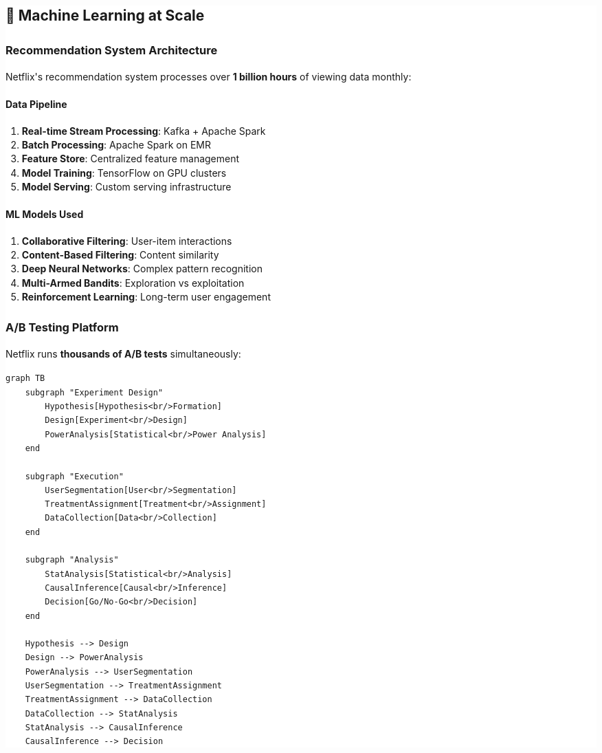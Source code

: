 ## 🧠 Machine Learning at Scale

### Recommendation System Architecture
Netflix's recommendation system processes over **1 billion hours** of viewing data monthly:

#### Data Pipeline
1. **Real-time Stream Processing**: Kafka + Apache Spark
2. **Batch Processing**: Apache Spark on EMR
3. **Feature Store**: Centralized feature management
4. **Model Training**: TensorFlow on GPU clusters
5. **Model Serving**: Custom serving infrastructure

#### ML Models Used
1. **Collaborative Filtering**: User-item interactions
2. **Content-Based Filtering**: Content similarity
3. **Deep Neural Networks**: Complex pattern recognition
4. **Multi-Armed Bandits**: Exploration vs exploitation
5. **Reinforcement Learning**: Long-term user engagement

### A/B Testing Platform
Netflix runs **thousands of A/B tests** simultaneously:

```mermaid
graph TB
    subgraph "Experiment Design"
        Hypothesis[Hypothesis<br/>Formation]
        Design[Experiment<br/>Design]
        PowerAnalysis[Statistical<br/>Power Analysis]
    end
    
    subgraph "Execution"
        UserSegmentation[User<br/>Segmentation]
        TreatmentAssignment[Treatment<br/>Assignment]
        DataCollection[Data<br/>Collection]
    end
    
    subgraph "Analysis"
        StatAnalysis[Statistical<br/>Analysis]
        CausalInference[Causal<br/>Inference]
        Decision[Go/No-Go<br/>Decision]
    end
    
    Hypothesis --> Design
    Design --> PowerAnalysis
    PowerAnalysis --> UserSegmentation
    UserSegmentation --> TreatmentAssignment
    TreatmentAssignment --> DataCollection
    DataCollection --> StatAnalysis
    StatAnalysis --> CausalInference
    CausalInference --> Decision
```
